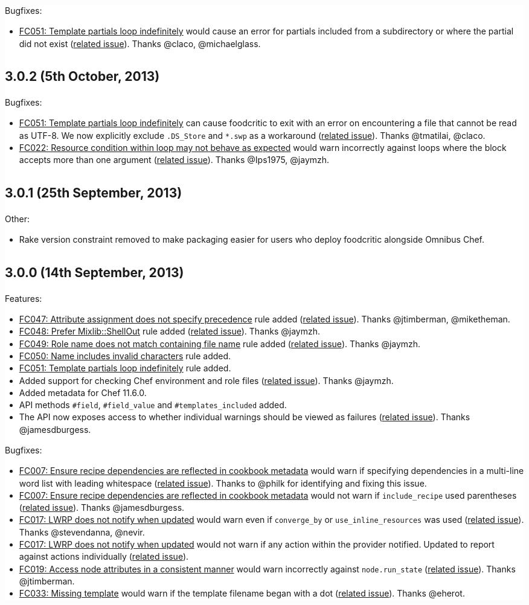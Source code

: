 Bugfixes:

- [FC051: Template partials loop indefinitely](http://foodcritic.io/#FC051) would cause an error for partials included from a subdirectory or where the partial did not exist ([related issue](https://github.com/acrmp/foodcritic/issues/176)). Thanks @claco, @michaelglass.

## 3.0.2 (5th October, 2013)

Bugfixes:

- [FC051: Template partials loop indefinitely](http://foodcritic.io/#FC051) can cause foodcritic to exit with an error on encountering a file that cannot be read as UTF-8\. We now explicitly exclude `.DS_Store` and `*.swp` as a workaround ([related issue](https://github.com/acrmp/foodcritic/issues/172)). Thanks @tmatilai, @claco.
- [FC022: Resource condition within loop may not behave as expected](http://foodcritic.io/#FC022) would warn incorrectly against loops where the block accepts more than one argument ([related issue](https://github.com/acrmp/foodcritic/issues/69)). Thanks @Ips1975, @jaymzh.

## 3.0.1 (25th September, 2013)

Other:

- Rake version constraint removed to make packaging easier for users who deploy foodcritic alongside Omnibus Chef.

## 3.0.0 (14th September, 2013)

Features:

- [FC047: Attribute assignment does not specify precedence](http://foodcritic.io/#FC047) rule added ([related issue](https://github.com/acrmp/foodcritic/issues/81)). Thanks @jtimberman, @miketheman.
- [FC048: Prefer Mixlib::ShellOut](http://foodcritic.io/#FC048) rule added ([related issue](https://github.com/acrmp/foodcritic/issues/111)). Thanks @jaymzh.
- [FC049: Role name does not match containing file name](http://foodcritic.io/#FC049) rule added ([related issue](https://github.com/acrmp/foodcritic/issues/19)). Thanks @jaymzh.
- [FC050: Name includes invalid characters](http://foodcritic.io/#FC050) rule added.
- [FC051: Template partials loop indefinitely](http://foodcritic.io/#FC051) rule added.
- Added support for checking Chef environment and role files ([related issue](https://github.com/acrmp/foodcritic/issues/19)). Thanks @jaymzh.
- Added metadata for Chef 11.6.0.
- API methods `#field`, `#field_value` and `#templates_included` added.
- The API now exposes access to whether individual warnings should be viewed as failures ([related issue](https://github.com/acrmp/foodcritic/issues/150)). Thanks @jamesdburgess.

Bugfixes:

- [FC007: Ensure recipe dependencies are reflected in cookbook metadata](http://foodcritic.io/#FC007) would warn if specifying dependencies in a multi-line word list with leading whitespace ([related issue](https://github.com/acrmp/foodcritic/issues/160)). Thanks to @philk for identifying and fixing this issue.
- [FC007: Ensure recipe dependencies are reflected in cookbook metadata](http://foodcritic.io/#FC007) would not warn if `include_recipe` used parentheses ([related issue](https://github.com/acrmp/foodcritic/issues/155)). Thanks @jamesdburgess.
- [FC017: LWRP does not notify when updated](http://foodcritic.io/#FC017) would warn even if `converge_by` or `use_inline_resources` was used ([related issue](https://github.com/acrmp/foodcritic/issues/90)). Thanks @stevendanna, @nevir.
- [FC017: LWRP does not notify when updated](http://foodcritic.io/#FC017) would not warn if any action within the provider notified. Updated to report against actions individually ([related issue](https://github.com/acrmp/foodcritic/issues/90)).
- [FC019: Access node attributes in a consistent manner](http://foodcritic.io/#FC019) would warn incorrectly against `node.run_state` ([related issue](https://github.com/acrmp/foodcritic/issues/66)). Thanks @jtimberman.
- [FC033: Missing template](http://foodcritic.io/#FC033) would warn if the template filename began with a dot ([related issue](https://github.com/acrmp/foodcritic/issues/165)). Thanks @eherot.
